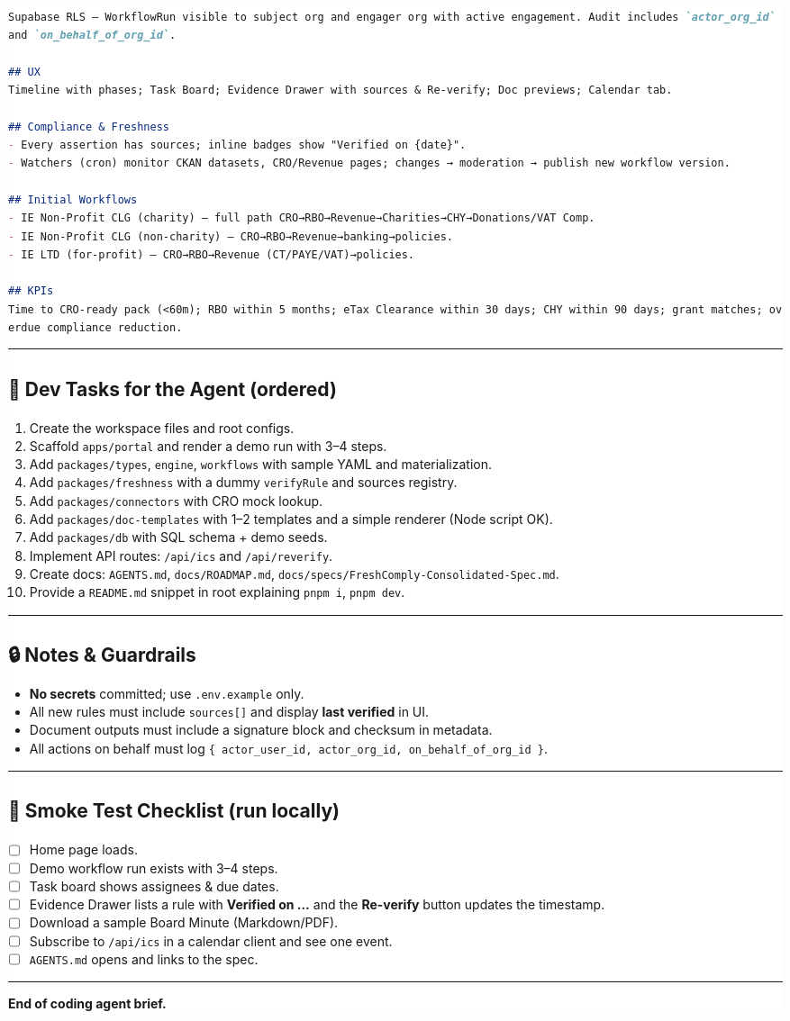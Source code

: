 ```md
Supabase RLS — WorkflowRun visible to subject org and engager org with active engagement. Audit includes `actor_org_id` and `on_behalf_of_org_id`.

## UX
Timeline with phases; Task Board; Evidence Drawer with sources & Re-verify; Doc previews; Calendar tab.

## Compliance & Freshness
- Every assertion has sources; inline badges show "Verified on {date}".
- Watchers (cron) monitor CKAN datasets, CRO/Revenue pages; changes → moderation → publish new workflow version.

## Initial Workflows
- IE Non-Profit CLG (charity) — full path CRO→RBO→Revenue→Charities→CHY→Donations/VAT Comp.
- IE Non-Profit CLG (non-charity) — CRO→RBO→Revenue→banking→policies.
- IE LTD (for-profit) — CRO→RBO→Revenue (CT/PAYE/VAT)→policies.

## KPIs
Time to CRO-ready pack (<60m); RBO within 5 months; eTax Clearance within 30 days; CHY within 90 days; grant matches; overdue compliance reduction.
```

---

## 🔧 Dev Tasks for the Agent (ordered)
1) Create the workspace files and root configs.  
2) Scaffold `apps/portal` and render a demo run with 3–4 steps.  
3) Add `packages/types`, `engine`, `workflows` with sample YAML and materialization.  
4) Add `packages/freshness` with a dummy `verifyRule` and sources registry.  
5) Add `packages/connectors` with CRO mock lookup.  
6) Add `packages/doc-templates` with 1–2 templates and a simple renderer (Node script OK).  
7) Add `packages/db` with SQL schema + demo seeds.  
8) Implement API routes: `/api/ics` and `/api/reverify`.  
9) Create docs: `AGENTS.md`, `docs/ROADMAP.md`, `docs/specs/FreshComply-Consolidated-Spec.md`.  
10) Provide a `README.md` snippet in root explaining `pnpm i`, `pnpm dev`.

---

## 🔒 Notes & Guardrails
- **No secrets** committed; use `.env.example` only.  
- All new rules must include `sources[]` and display **last verified** in UI.  
- Document outputs must include a signature block and checksum in metadata.  
- All actions on behalf must log `{ actor_user_id, actor_org_id, on_behalf_of_org_id }`.

---

## 🧪 Smoke Test Checklist (run locally)
- [ ] Home page loads.  
- [ ] Demo workflow run exists with 3–4 steps.  
- [ ] Task board shows assignees & due dates.  
- [ ] Evidence Drawer lists a rule with **Verified on …** and the **Re-verify** button updates the timestamp.  
- [ ] Download a sample Board Minute (Markdown/PDF).  
- [ ] Subscribe to `/api/ics` in a calendar client and see one event.  
- [ ] `AGENTS.md` opens and links to the spec.  

---

**End of coding agent brief.**

